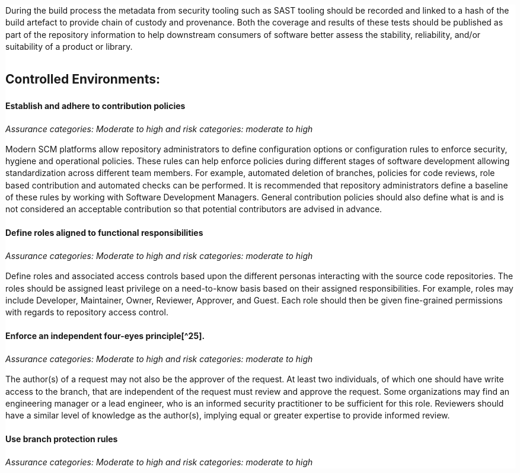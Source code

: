 During the build process the metadata from security tooling such as SAST tooling
should be recorded and linked to a hash of the build artefact to provide chain
of custody and provenance. Both the coverage and results of these tests should
be published as part of the repository information to help downstream consumers
of software better assess the stability, reliability, and/or suitability of a
product or library.


## Controlled Environments:


#### Establish and adhere to contribution policies

_Assurance categories: Moderate to high and risk categories: moderate to high_

Modern SCM platforms allow repository administrators to define configuration
options or configuration rules to enforce security, hygiene and operational
policies. These rules can help enforce policies during different stages of
software development allowing standardization across different team members. For
example, automated deletion of branches, policies for code reviews, role based
contribution and automated checks can be performed. It is recommended that
repository administrators define a baseline of these rules by working with
Software Development Managers. General contribution policies should also define
what is and is not considered an acceptable contribution so that potential
contributors are advised in advance.


#### Define roles aligned to functional responsibilities

_Assurance categories: Moderate to high and risk categories: moderate to high_

Define roles and associated access controls based upon the different personas
interacting with the source code repositories. The roles should be assigned
least privilege on a need-to-know basis based on their assigned
responsibilities. For example,  roles may include Developer, Maintainer, Owner,
Reviewer, Approver, and Guest. Each role should then be given fine-grained
permissions with regards to repository access control.


#### Enforce an independent four-eyes principle[^25].

_Assurance categories: Moderate to high and risk categories: moderate to high_

The author(s) of a request may not also be the approver of the request.  At
least two individuals, of which one should have write access to the branch, that
are independent of the request must review and approve the request.  Some
organizations may find an engineering manager or a lead engineer, who is an
informed security practitioner to be sufficient for this role.  Reviewers should
have a similar level of knowledge as the author(s), implying equal or greater
expertise to provide informed review.


#### Use branch protection rules

_Assurance categories: Moderate to high and risk categories: moderate to high_


[^1]: Targets include governments and industry: Solarwinds, Fireeye, Microsoft,
[^2]: The CNCF and Cloud Native Security provide no endorsement of the United
[^7]: See, for example:
[^8]: Often developers create snippets of code or small libraries to create
[^9]: Life sustainment systems may include, but are not limited to power grids
[^11]: https://www.immuniweb.com/blog/state-cybersecurity-dark-web-exposure.html
[^12]: See, for example: Ohno, T., 1988 _Toyota Production System_.
[^14]: https://en.wikipedia.org/wiki/Turtles_all_the_way_down
[^16]: Distinctions among user and software entities and circumstances of mutual
[^17]: The US National Institute of Standards and Technology (NIST) has a number
[^18]: Full attestation is the signature of the final commit once all signatures
[^19]: See, for example: GitLab:
[^20]: Full attestation is the signature of the final commit once all signatures
[^21]: Tooling includes sealed secrets
[^23]: See, for example:
[^26]: `git push --force`
[^27]: Guidance should be provided to developers on passphrase protection of SSH
[^28]: https://smallstep.com/blog/use-ssh-certificates/
[^30]: [https://github.com/ossf/scorecard](https://github.com/ossf/scorecard)
[^31]: https://salsa.debian.org/reproducible-builds/debian-rebuilder-setup
[^33]: https://www.ntia.gov/SBOM
[^34]: https://github.com/spdx/spdx-spec
[^35]: https://github.com/CycloneDX/specification
[^36]: https://compliance.linuxfoundation.org/references/tools/
[^38]: https://rootlesscontaine.rs
[^39]: Generally suid should be disabled in a high assurance build environment
[^40]: For more on this:
[^41]: [https://diffoscope.org/](https://diffoscope.org/)
[^43]: [https://www.vagrantup.com/](https://www.vagrantup.com/)
[^46]: Where possible, use immutable Kubernetes objects (ie, immutable
[^47]: https://spiffe.io/book/
[^49]: https://github.com/grafeas/kritis
[^53]: [https://github.com/in-toto/in-toto](https://github.com/in-toto/in-toto)
[^55]: https://theupdateframework.github.io/specification/latest/index.html
[^58]: [https://github.com/awslabs/tough](https://github.com/awslabs/tough)
[^59]: [https://github.com/php-tuf/php-tuf](https://github.com/php-tuf/php-tuf)
[^63]: Link here: ternhttps://github.com/tern-tools/tern
[^64]: Link here: syfthttps://github.com/anchore/syft
[^67]: [https://dockersl.im/](https://dockersl.im/)
[^68]: [https://github.com/grycap/minicon](https://github.com/grycap/minicon)
[^69]: Scanning results may be impacted if information is stripped and therefore